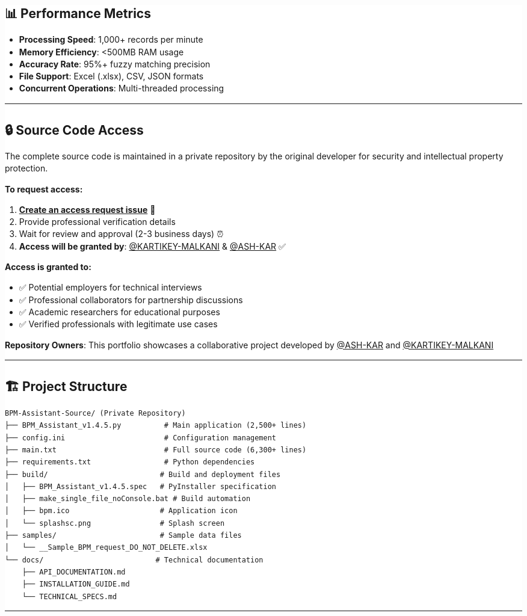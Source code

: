 
## 📊 Performance Metrics

- **Processing Speed**: 1,000+ records per minute
- **Memory Efficiency**: <500MB RAM usage
- **Accuracy Rate**: 95%+ fuzzy matching precision
- **File Support**: Excel (.xlsx), CSV, JSON formats
- **Concurrent Operations**: Multi-threaded processing

---

## 🔒 Source Code Access

The complete source code is maintained in a private repository by the original developer for security and intellectual property protection.

**To request access:**
1. [**Create an access request issue**](https://github.com/ASH-KAR/BPM-Assistant-Portfolio/issues/new?template=code-access-request.md) 📝
2. Provide professional verification details  
3. Wait for review and approval (2-3 business days) ⏰
4. **Access will be granted by**: [@KARTIKEY-MALKANI](https://github.com/Kartikey-Malkani) & [@ASH-KAR](https://github.com/ASH-KAR) ✅

**Access is granted to:**
- ✅ Potential employers for technical interviews
- ✅ Professional collaborators for partnership discussions  
- ✅ Academic researchers for educational purposes
- ✅ Verified professionals with legitimate use cases

**Repository Owners**: This portfolio showcases a collaborative project developed by [@ASH-KAR](https://github.com/ASH-KAR) and [@KARTIKEY-MALKANI](https://github.com/Kartikey-Malkani)

---

## 🏗️ Project Structure

```
BPM-Assistant-Source/ (Private Repository)
├── BPM_Assistant_v1.4.5.py          # Main application (2,500+ lines)
├── config.ini                       # Configuration management  
├── main.txt                         # Full source code (6,300+ lines)
├── requirements.txt                 # Python dependencies
├── build/                          # Build and deployment files
│   ├── BPM_Assistant_v1.4.5.spec   # PyInstaller specification
│   ├── make_single_file_noConsole.bat # Build automation
│   ├── bpm.ico                     # Application icon
│   └── splashsc.png                # Splash screen
├── samples/                        # Sample data files
│   └── __Sample_BPM_request_DO_NOT_DELETE.xlsx
└── docs/                          # Technical documentation
    ├── API_DOCUMENTATION.md
    ├── INSTALLATION_GUIDE.md
    └── TECHNICAL_SPECS.md
```

---